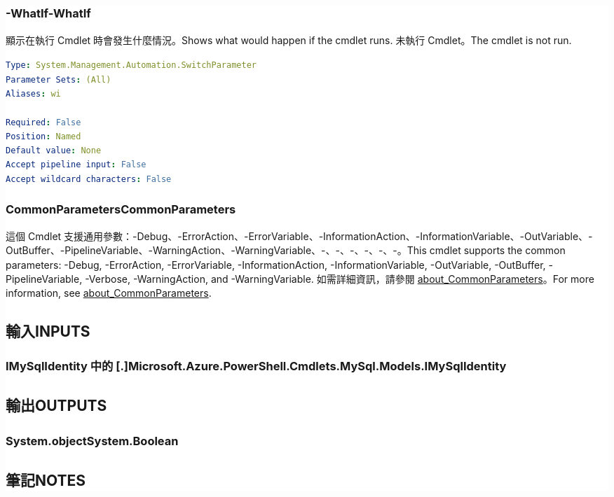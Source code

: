 ### <span data-ttu-id="2147c-136">-WhatIf</span><span class="sxs-lookup"><span data-stu-id="2147c-136">-WhatIf</span></span>
<span data-ttu-id="2147c-137">顯示在執行 Cmdlet 時會發生什麼情況。</span><span class="sxs-lookup"><span data-stu-id="2147c-137">Shows what would happen if the cmdlet runs.</span></span>
<span data-ttu-id="2147c-138">未執行 Cmdlet。</span><span class="sxs-lookup"><span data-stu-id="2147c-138">The cmdlet is not run.</span></span>

```yaml
Type: System.Management.Automation.SwitchParameter
Parameter Sets: (All)
Aliases: wi

Required: False
Position: Named
Default value: None
Accept pipeline input: False
Accept wildcard characters: False
```

### <span data-ttu-id="2147c-139">CommonParameters</span><span class="sxs-lookup"><span data-stu-id="2147c-139">CommonParameters</span></span>
<span data-ttu-id="2147c-140">這個 Cmdlet 支援通用參數：-Debug、-ErrorAction、-ErrorVariable、-InformationAction、-InformationVariable、-OutVariable、-OutBuffer、-PipelineVariable、-WarningAction、-WarningVariable、-、-、-、-、-、-。</span><span class="sxs-lookup"><span data-stu-id="2147c-140">This cmdlet supports the common parameters: -Debug, -ErrorAction, -ErrorVariable, -InformationAction, -InformationVariable, -OutVariable, -OutBuffer, -PipelineVariable, -Verbose, -WarningAction, and -WarningVariable.</span></span> <span data-ttu-id="2147c-141">如需詳細資訊，請參閱 [about_CommonParameters](http://go.microsoft.com/fwlink/?LinkID=113216)。</span><span class="sxs-lookup"><span data-stu-id="2147c-141">For more information, see [about_CommonParameters](http://go.microsoft.com/fwlink/?LinkID=113216).</span></span>

## <span data-ttu-id="2147c-142">輸入</span><span class="sxs-lookup"><span data-stu-id="2147c-142">INPUTS</span></span>

### <span data-ttu-id="2147c-143">IMySqlIdentity 中的 [.]</span><span class="sxs-lookup"><span data-stu-id="2147c-143">Microsoft.Azure.PowerShell.Cmdlets.MySql.Models.IMySqlIdentity</span></span>

## <span data-ttu-id="2147c-144">輸出</span><span class="sxs-lookup"><span data-stu-id="2147c-144">OUTPUTS</span></span>

### <span data-ttu-id="2147c-145">System.object</span><span class="sxs-lookup"><span data-stu-id="2147c-145">System.Boolean</span></span>

## <span data-ttu-id="2147c-146">筆記</span><span class="sxs-lookup"><span data-stu-id="2147c-146">NOTES</span></span>
